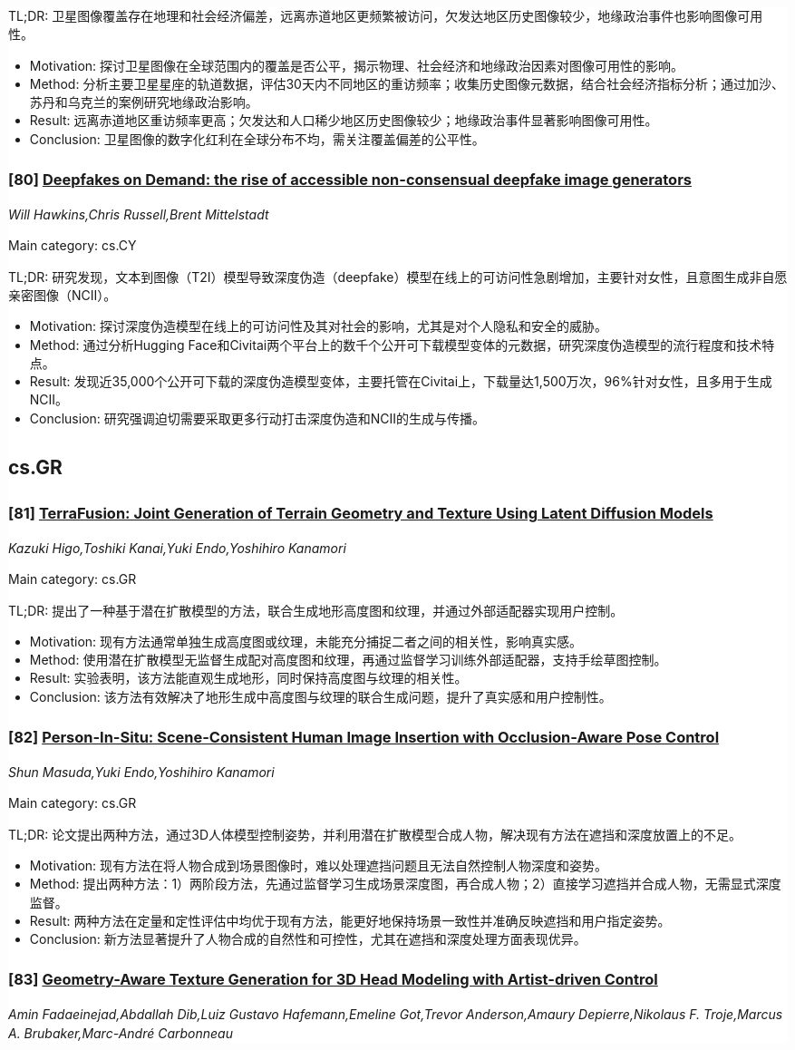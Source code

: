 TL;DR: 卫星图像覆盖存在地理和社会经济偏差，远离赤道地区更频繁被访问，欠发达地区历史图像较少，地缘政治事件也影响图像可用性。

- Motivation: 探讨卫星图像在全球范围内的覆盖是否公平，揭示物理、社会经济和地缘政治因素对图像可用性的影响。
- Method: 分析主要卫星星座的轨道数据，评估30天内不同地区的重访频率；收集历史图像元数据，结合社会经济指标分析；通过加沙、苏丹和乌克兰的案例研究地缘政治影响。
- Result: 远离赤道地区重访频率更高；欠发达和人口稀少地区历史图像较少；地缘政治事件显著影响图像可用性。
- Conclusion: 卫星图像的数字化红利在全球分布不均，需关注覆盖偏差的公平性。


### [80] [Deepfakes on Demand: the rise of accessible non-consensual deepfake image generators](https://arxiv.org/abs/2505.03859)
*Will Hawkins,Chris Russell,Brent Mittelstadt*

Main category: cs.CY

TL;DR: 研究发现，文本到图像（T2I）模型导致深度伪造（deepfake）模型在线上的可访问性急剧增加，主要针对女性，且意图生成非自愿亲密图像（NCII）。

- Motivation: 探讨深度伪造模型在线上的可访问性及其对社会的影响，尤其是对个人隐私和安全的威胁。
- Method: 通过分析Hugging Face和Civitai两个平台上的数千个公开可下载模型变体的元数据，研究深度伪造模型的流行程度和技术特点。
- Result: 发现近35,000个公开可下载的深度伪造模型变体，主要托管在Civitai上，下载量达1,500万次，96%针对女性，且多用于生成NCII。
- Conclusion: 研究强调迫切需要采取更多行动打击深度伪造和NCII的生成与传播。
## cs.GR

### [81] [TerraFusion: Joint Generation of Terrain Geometry and Texture Using Latent Diffusion Models](https://arxiv.org/abs/2505.04050)
*Kazuki Higo,Toshiki Kanai,Yuki Endo,Yoshihiro Kanamori*

Main category: cs.GR

TL;DR: 提出了一种基于潜在扩散模型的方法，联合生成地形高度图和纹理，并通过外部适配器实现用户控制。

- Motivation: 现有方法通常单独生成高度图或纹理，未能充分捕捉二者之间的相关性，影响真实感。
- Method: 使用潜在扩散模型无监督生成配对高度图和纹理，再通过监督学习训练外部适配器，支持手绘草图控制。
- Result: 实验表明，该方法能直观生成地形，同时保持高度图与纹理的相关性。
- Conclusion: 该方法有效解决了地形生成中高度图与纹理的联合生成问题，提升了真实感和用户控制性。


### [82] [Person-In-Situ: Scene-Consistent Human Image Insertion with Occlusion-Aware Pose Control](https://arxiv.org/abs/2505.04052)
*Shun Masuda,Yuki Endo,Yoshihiro Kanamori*

Main category: cs.GR

TL;DR: 论文提出两种方法，通过3D人体模型控制姿势，并利用潜在扩散模型合成人物，解决现有方法在遮挡和深度放置上的不足。

- Motivation: 现有方法在将人物合成到场景图像时，难以处理遮挡问题且无法自然控制人物深度和姿势。
- Method: 提出两种方法：1）两阶段方法，先通过监督学习生成场景深度图，再合成人物；2）直接学习遮挡并合成人物，无需显式深度监督。
- Result: 两种方法在定量和定性评估中均优于现有方法，能更好地保持场景一致性并准确反映遮挡和用户指定姿势。
- Conclusion: 新方法显著提升了人物合成的自然性和可控性，尤其在遮挡和深度处理方面表现优异。


### [83] [Geometry-Aware Texture Generation for 3D Head Modeling with Artist-driven Control](https://arxiv.org/abs/2505.04387)
*Amin Fadaeinejad,Abdallah Dib,Luiz Gustavo Hafemann,Emeline Got,Trevor Anderson,Amaury Depierre,Nikolaus F. Troje,Marcus A. Brubaker,Marc-André Carbonneau*
